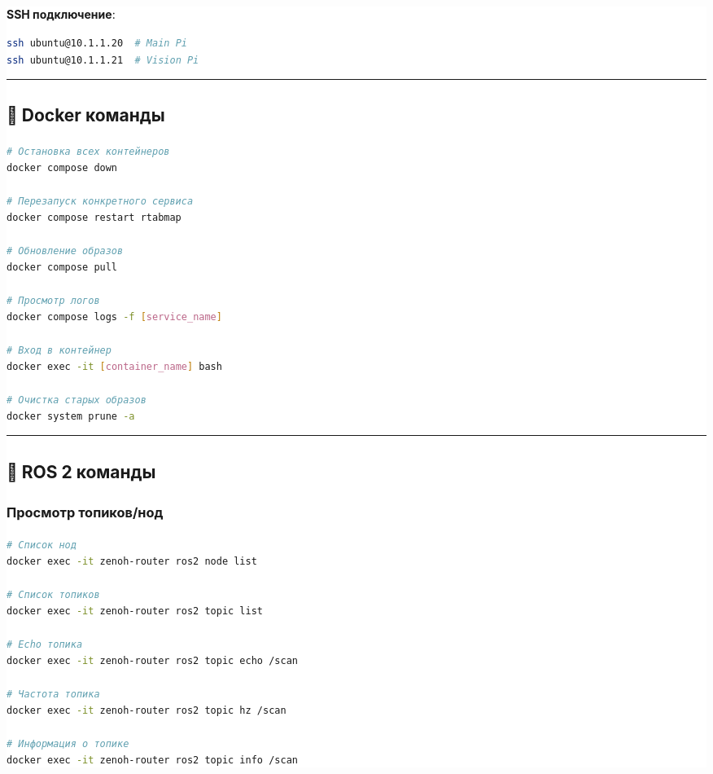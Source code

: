 **SSH подключение**:
```bash
ssh ubuntu@10.1.1.20  # Main Pi
ssh ubuntu@10.1.1.21  # Vision Pi
```

---

## 🐳 Docker команды

```bash
# Остановка всех контейнеров
docker compose down

# Перезапуск конкретного сервиса
docker compose restart rtabmap

# Обновление образов
docker compose pull

# Просмотр логов
docker compose logs -f [service_name]

# Вход в контейнер
docker exec -it [container_name] bash

# Очистка старых образов
docker system prune -a
```

---

## 🤖 ROS 2 команды

### Просмотр топиков/нод

```bash
# Список нод
docker exec -it zenoh-router ros2 node list

# Список топиков
docker exec -it zenoh-router ros2 topic list

# Echo топика
docker exec -it zenoh-router ros2 topic echo /scan

# Частота топика
docker exec -it zenoh-router ros2 topic hz /scan

# Информация о топике
docker exec -it zenoh-router ros2 topic info /scan
```
